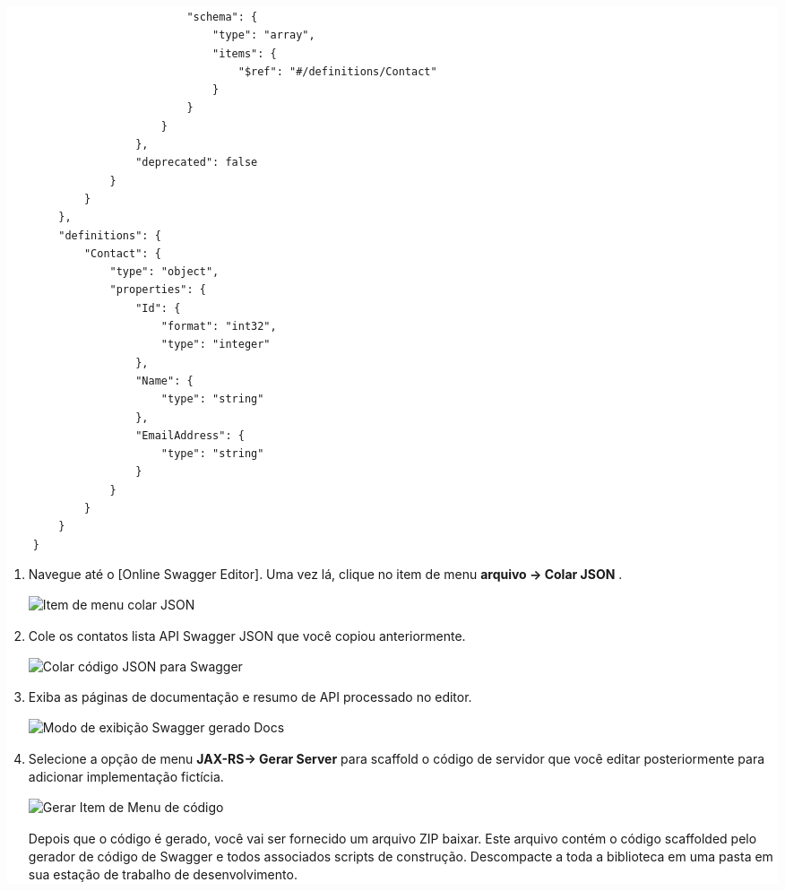                                 "schema": {
                                    "type": "array",
                                    "items": {
                                        "$ref": "#/definitions/Contact"
                                    }
                                }
                            }
                        },
                        "deprecated": false
                    }
                }
            },
            "definitions": {
                "Contact": {
                    "type": "object",
                    "properties": {
                        "Id": {
                            "format": "int32",
                            "type": "integer"
                        },
                        "Name": {
                            "type": "string"
                        },
                        "EmailAddress": {
                            "type": "string"
                        }
                    }
                }
            }
        }

1. Navegue até o [Online Swagger Editor]. Uma vez lá, clique no item de menu **arquivo -> Colar JSON** .

    ![Item de menu colar JSON][paste-json]

1. Cole os contatos lista API Swagger JSON que você copiou anteriormente. 

    ![Colar código JSON para Swagger][pasted-swagger]

1. Exiba as páginas de documentação e resumo de API processado no editor. 

    ![Modo de exibição Swagger gerado Docs][view-swagger-generated-docs]

1. Selecione a opção de menu **JAX-RS-> Gerar Server** para scaffold o código de servidor que você editar posteriormente para adicionar implementação fictícia. 

    ![Gerar Item de Menu de código][generate-code-menu-item]

    Depois que o código é gerado, você vai ser fornecido um arquivo ZIP baixar. Este arquivo contém o código scaffolded pelo gerador de código de Swagger e todos associados scripts de construção. Descompacte a toda a biblioteca em uma pasta em sua estação de trabalho de desenvolvimento. 


[App Service API CORS]: app-service-api-cors-consume-javascript.md
[Portal do Azure]: https://portal.azure.com/
[Documento Java DB SDK]: ../documentdb/documentdb-java-application.md
[avaliação gratuita]: https://azure.microsoft.com/pricing/free-trial/
[Gito]: http://www.git-scm.com/
[Central de desenvolvedores de Java]: /develop/java/
[Kit do desenvolvedor Java 8]: http://www.oracle.com/technetwork/java/javase/downloads/jdk8-downloads-2133151.html
[JAX-RS]: https://jax-rs-spec.java.net/
[Maven]: https://maven.apache.org/
[Microsoft Azure]: https://azure.microsoft.com/
[Editor de Swagger on-line]: http://editor.swagger.io/
[Carteiro]: https://www.getpostman.com/
[Armazenamento SDK para Java]: ../storage/storage-java-how-to-use-blob-storage.md
[Swagger]: http://swagger.io/
[Editor de swagger]: http://editor.swagger.io/
[Código do Visual Studio]: https://code.visualstudio.com
[paste-json]: ./media/app-service-api-java-api-app/paste-json.png
[pasted-swagger]: ./media/app-service-api-java-api-app/pasted-swagger.png
[view-swagger-generated-docs]: ./media/app-service-api-java-api-app/view-swagger-generated-docs.png
[generate-code-menu-item]: ./media/app-service-api-java-api-app/generate-code-menu-item.png
[open-contact-model-file]: ./media/app-service-api-java-api-app/open-contact-model-file.png
[open-contact-service-code-file]: ./media/app-service-api-java-api-app/open-contact-service-code-file.png
[run-jetty-war]: ./media/app-service-api-java-api-app/run-jetty-war.png
[calling-contacts-api]: ./media/app-service-api-java-api-app/calling-contacts-api.png
[calling-specific-contact-api]: ./media/app-service-api-java-api-app/calling-specific-contact-api.png
[create-api-app]: ./media/app-service-api-java-api-app/create-api-app.png
[set-up-java]: ./media/app-service-api-java-api-app/set-up-java.png
[deployment-credentials]: ./media/app-service-api-java-api-app/deployment-credentials.png
[select-git-repo]: ./media/app-service-api-java-api-app/select-git-repo.png
[copy-git-repo-url]: ./media/app-service-api-java-api-app/copy-git-repo-url.png
[postman-calling-azure-contacts]: ./media/app-service-api-java-api-app/postman-calling-azure-contacts.png
